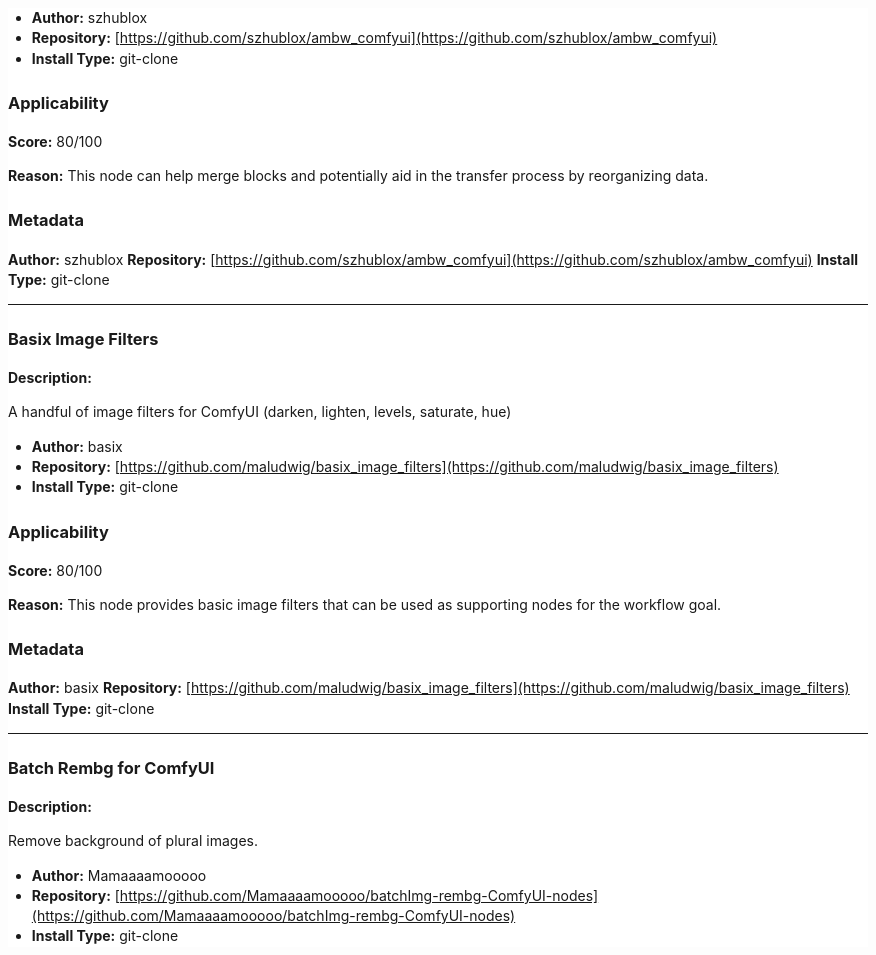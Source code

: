 - **Author:** szhublox
- **Repository:** [https://github.com/szhublox/ambw_comfyui](https://github.com/szhublox/ambw_comfyui)
- **Install Type:** git-clone


### Applicability

**Score:** 80/100

**Reason:** This node can help merge blocks and potentially aid in the transfer process by reorganizing data.

### Metadata
**Author:** szhublox
**Repository:** [https://github.com/szhublox/ambw_comfyui](https://github.com/szhublox/ambw_comfyui)
**Install Type:** git-clone

---

### Basix Image Filters

**Description:**

A handful of image filters for ComfyUI (darken, lighten, levels, saturate, hue)

- **Author:** basix
- **Repository:** [https://github.com/maludwig/basix_image_filters](https://github.com/maludwig/basix_image_filters)
- **Install Type:** git-clone


### Applicability

**Score:** 80/100

**Reason:** This node provides basic image filters that can be used as supporting nodes for the workflow goal.

### Metadata
**Author:** basix
**Repository:** [https://github.com/maludwig/basix_image_filters](https://github.com/maludwig/basix_image_filters)
**Install Type:** git-clone

---

### Batch Rembg for ComfyUI

**Description:**

Remove background of plural images.

- **Author:** Mamaaaamooooo
- **Repository:** [https://github.com/Mamaaaamooooo/batchImg-rembg-ComfyUI-nodes](https://github.com/Mamaaaamooooo/batchImg-rembg-ComfyUI-nodes)
- **Install Type:** git-clone

